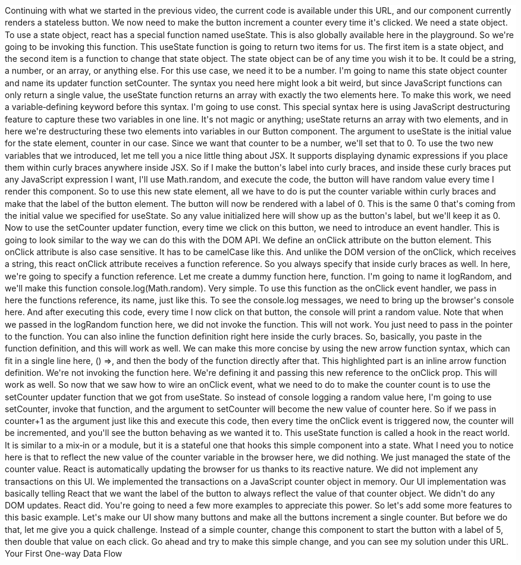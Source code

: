 Continuing with what we started in the previous video, the current code is available under this URL, and our component currently renders a stateless button. We now need to make the button increment a counter every time it's clicked. We need a state object. To use a state object, react has a special function named useState. This is also globally available here in the playground. So we're going to be invoking this function. This useState function is going to return two items for us. The first item is a state object, and the second item is a function to change that state object. The state object can be of any time you wish it to be. It could be a string, a number, or an array, or anything else. For this use case, we need it to be a number. I'm going to name this state object counter and name its updater function setCounter. The syntax you need here might look a bit weird, but since JavaScript functions can only return a single value, the useState function returns an array with exactly the two elements here. To make this work, we need a variable‑defining keyword before this syntax. I'm going to use const. This special syntax here is using JavaScript destructuring feature to capture these two variables in one line. It's not magic or anything; useState returns an array with two elements, and in here we're destructuring these two elements into variables in our Button component. The argument to useState is the initial value for the state element, counter in our case. Since we want that counter to be a number, we'll set that to 0. To use the two new variables that we introduced, let me tell you a nice little thing about JSX. It supports displaying dynamic expressions if you place them within curly braces anywhere inside JSX. So if I make the button's label into curly braces, and inside these curly braces put any JavaScript expression I want, I'll use Math.random, and execute the code, the button will have random value every time I render this component. So to use this new state element, all we have to do is put the counter variable within curly braces and make that the label of the button element. The button will now be rendered with a label of 0. This is the same 0 that's coming from the initial value we specified for useState. So any value initialized here will show up as the button's label, but we'll keep it as 0. Now to use the setCounter updater function, every time we click on this button, we need to introduce an event handler. This is going to look similar to the way we can do this with the DOM API. We define an onClick attribute on the button element. This onClick attribute is also case sensitive. It has to be camelCase like this. And unlike the DOM version of the onClick, which receives a string, this react onClick attribute receives a function reference. So you always specify that inside curly braces as well. In here, we're going to specify a function reference. Let me create a dummy function here, function. I'm going to name it logRandom, and we'll make this function console.log(Math.random). Very simple. To use this function as the onClick event handler, we pass in here the functions reference, its name, just like this. To see the console.log messages, we need to bring up the browser's console here. And after executing this code, every time I now click on that button, the console will print a random value. Note that when we passed in the logRandom function here, we did not invoke the function. This will not work. You just need to pass in the pointer to the function. You can also inline the function definition right here inside the curly braces. So, basically, you paste in the function definition, and this will work as well. We can make this more concise by using the new arrow function syntax, which can fit in a single line here, () =>, and then the body of the function directly after that. This highlighted part is an inline arrow function definition. We're not invoking the function here. We're defining it and passing this new reference to the onClick prop. This will work as well. So now that we saw how to wire an onClick event, what we need to do to make the counter count is to use the setCounter updater function that we got from useState. So instead of console logging a random value here, I'm going to use setCounter, invoke that function, and the argument to setCounter will become the new value of counter here. So if we pass in counter+1 as the argument just like this and execute this code, then every time the onClick event is triggered now, the counter will be incremented, and you'll see the button behaving as we wanted it to. This useState function is called a hook in the react world. It is similar to a mix‑in or a module, but it is a stateful one that hooks this simple component into a state. What I need you to notice here is that to reflect the new value of the counter variable in the browser here, we did nothing. We just managed the state of the counter value. React is automatically updating the browser for us thanks to its reactive nature. We did not implement any transactions on this UI. We implemented the transactions on a JavaScript counter object in memory. Our UI implementation was basically telling React that we want the label of the button to always reflect the value of that counter object. We didn't do any DOM updates. React did. You're going to need a few more examples to appreciate this power. So let's add some more features to this basic example. Let's make our UI show many buttons and make all the buttons increment a single counter. But before we do that, let me give you a quick challenge. Instead of a simple counter, change this component to start the button with a label of 5, then double that value on each click. Go ahead and try to make this simple change, and you can see my solution under this URL.
Your First One-way Data Flow

